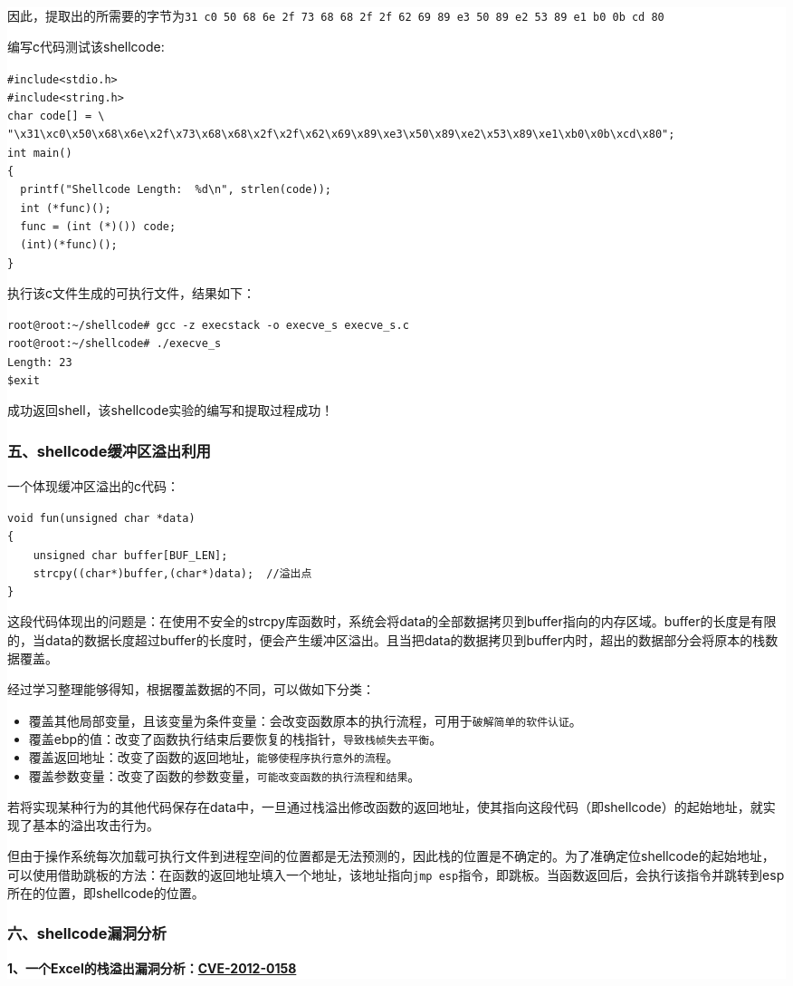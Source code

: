 因此，提取出的所需要的字节为```31 c0 50 68 6e 2f 73 68 68 2f 2f 62 69 89 e3 50 89 e2 53 89 e1 b0 0b cd 80```

编写c代码测试该shellcode:
```txt
#include<stdio.h>
#include<string.h>
char code[] = \
"\x31\xc0\x50\x68\x6e\x2f\x73\x68\x68\x2f\x2f\x62\x69\x89\xe3\x50\x89\xe2\x53\x89\xe1\xb0\x0b\xcd\x80";
int main()
{
  printf("Shellcode Length:  %d\n", strlen(code));
  int (*func)();
  func = (int (*)()) code;
  (int)(*func)();
}
```

执行该c文件生成的可执行文件，结果如下：

```txt
root@root:~/shellcode# gcc -z execstack -o execve_s execve_s.c
root@root:~/shellcode# ./execve_s
Length: 23
$exit
```

成功返回shell，该shellcode实验的编写和提取过程成功！

### 五、shellcode缓冲区溢出利用

一个体现缓冲区溢出的c代码：
```txt
void fun(unsigned char *data)
{
    unsigned char buffer[BUF_LEN];
    strcpy((char*)buffer,(char*)data);  //溢出点
}
```

这段代码体现出的问题是：在使用不安全的strcpy库函数时，系统会将data的全部数据拷贝到buffer指向的内存区域。buffer的长度是有限的，当data的数据长度超过buffer的长度时，便会产生缓冲区溢出。且当把data的数据拷贝到buffer内时，超出的数据部分会将原本的栈数据覆盖。

经过学习整理能够得知，根据覆盖数据的不同，可以做如下分类：
- 覆盖其他局部变量，且该变量为条件变量：会改变函数原本的执行流程，可用于```破解简单的软件认证```。
- 覆盖ebp的值：改变了函数执行结束后要恢复的栈指针，```导致栈帧失去平衡```。
- 覆盖返回地址：改变了函数的返回地址，```能够使程序执行意外的流程```。
- 覆盖参数变量：改变了函数的参数变量，```可能改变函数的执行流程和结果```。

若将实现某种行为的其他代码保存在data中，一旦通过栈溢出修改函数的返回地址，使其指向这段代码（即shellcode）的起始地址，就实现了基本的溢出攻击行为。

但由于操作系统每次加载可执行文件到进程空间的位置都是无法预测的，因此栈的位置是不确定的。为了准确定位shellcode的起始地址，可以使用借助跳板的方法：在函数的返回地址填入一个地址，该地址指向```jmp esp```指令，即跳板。当函数返回后，会执行该指令并跳转到esp所在的位置，即shellcode的位置。


### 六、shellcode漏洞分析
**1、一个Excel的栈溢出漏洞分析：[CVE-2012-0158](http://cve.mitre.org/cgi-bin/cvename.cgi?name=CVE-2012-0158)**
